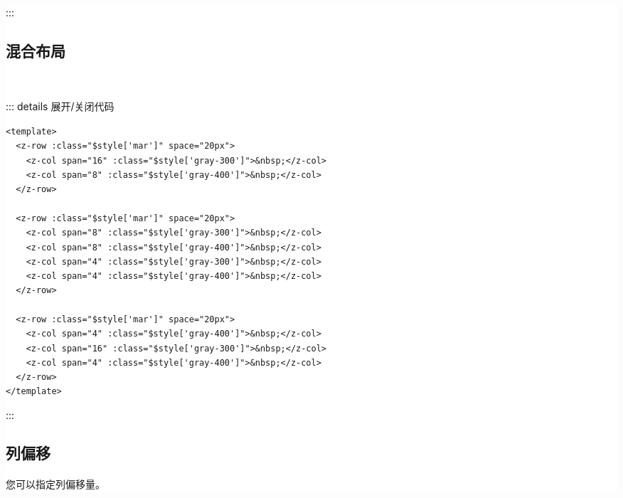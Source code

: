 :::

## 混合布局

<ClientOnly>
  <z-row :class="$style['mar']" space="20px">
    <z-col span="16" :class="$style['gray-300']">&nbsp;</z-col>
    <z-col span="8" :class="$style['gray-400']">&nbsp;</z-col>
  </z-row>

  <z-row :class="$style['mar']" space="20px">
    <z-col span="8" :class="$style['gray-300']">&nbsp;</z-col>
    <z-col span="8" :class="$style['gray-400']">&nbsp;</z-col>
    <z-col span="4" :class="$style['gray-300']">&nbsp;</z-col>
    <z-col span="4" :class="$style['gray-400']">&nbsp;</z-col>
  </z-row>

  <z-row :class="$style['mar']" space="20px">
    <z-col span="4" :class="$style['gray-400']">&nbsp;</z-col>
    <z-col span="16" :class="$style['gray-300']">&nbsp;</z-col>
    <z-col span="4" :class="$style['gray-400']">&nbsp;</z-col>
  </z-row>
</ClientOnly>

::: details 展开/关闭代码

```vue
<template>
  <z-row :class="$style['mar']" space="20px">
    <z-col span="16" :class="$style['gray-300']">&nbsp;</z-col>
    <z-col span="8" :class="$style['gray-400']">&nbsp;</z-col>
  </z-row>

  <z-row :class="$style['mar']" space="20px">
    <z-col span="8" :class="$style['gray-300']">&nbsp;</z-col>
    <z-col span="8" :class="$style['gray-400']">&nbsp;</z-col>
    <z-col span="4" :class="$style['gray-300']">&nbsp;</z-col>
    <z-col span="4" :class="$style['gray-400']">&nbsp;</z-col>
  </z-row>

  <z-row :class="$style['mar']" space="20px">
    <z-col span="4" :class="$style['gray-400']">&nbsp;</z-col>
    <z-col span="16" :class="$style['gray-300']">&nbsp;</z-col>
    <z-col span="4" :class="$style['gray-400']">&nbsp;</z-col>
  </z-row>
</template>
```

:::

## 列偏移

您可以指定列偏移量。
